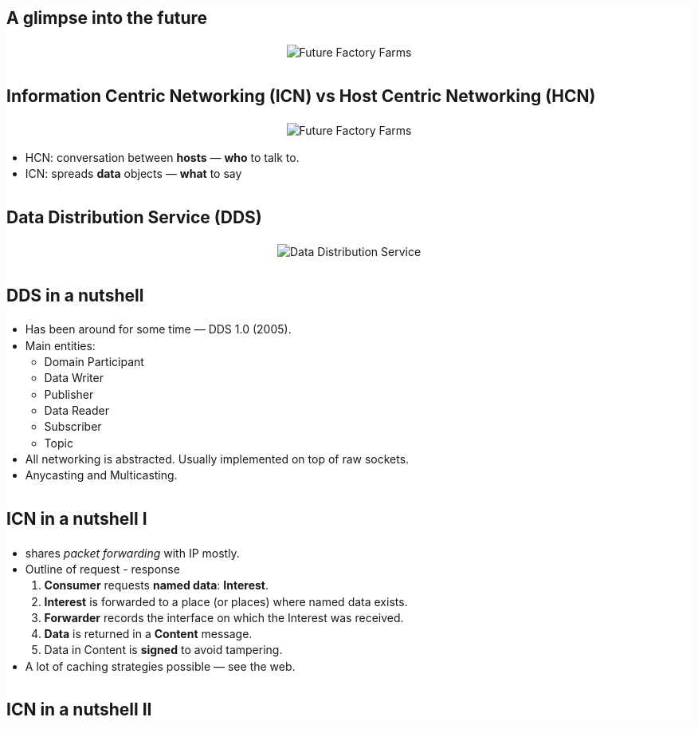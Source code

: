 ## A glimpse into the future

<p style="text-align:center;">
<img src="assets/visions_future.jpg" alt="Future Factory Farms" style="width: 80%"/>
</p>


## Information Centric Networking (ICN) vs Host Centric Networking (HCN)

<p style="text-align:center;">
<img src="assets/icn-cloud.png" alt="Future Factory Farms" style="width: 80%"/>
</p>

 * HCN: conversation between **hosts** &mdash; **who** to talk to.
 * ICN: spreads **data** objects &mdash; **what** to say

## Data Distribution Service (DDS)

<p style="text-align:center;">
<img src="assets/dds.png" alt="Data Distribution Service" style="width: 80%"/>
</p>

## DDS in a nutshell

 * Has been around for some time &mdash; DDS 1.0 (2005).
 * Main entities:
   * Domain Participant
   * Data Writer
   * Publisher
   * Data Reader
   * Subscriber
   * Topic 
 * All networking is abstracted. Usually implemented on top of raw sockets.
 * Anycasting and Multicasting.
  
## ICN in a nutshell I

 * shares _packet forwarding_ with IP mostly.
 * Outline of request - response
   1. **Consumer** requests **named data**: **Interest**.
   2. **Interest** is forwarded to a place (or places) where named data exists.
   3. **Forwarder** records the interface on which the Interest was received.
   4. **Data** is returned in a **Content** message.
   5. Data in Content is **signed** to avoid tampering.
 * A lot of caching strategies possible  &mdash; see the web.  
  
## ICN in a nutshell II
  